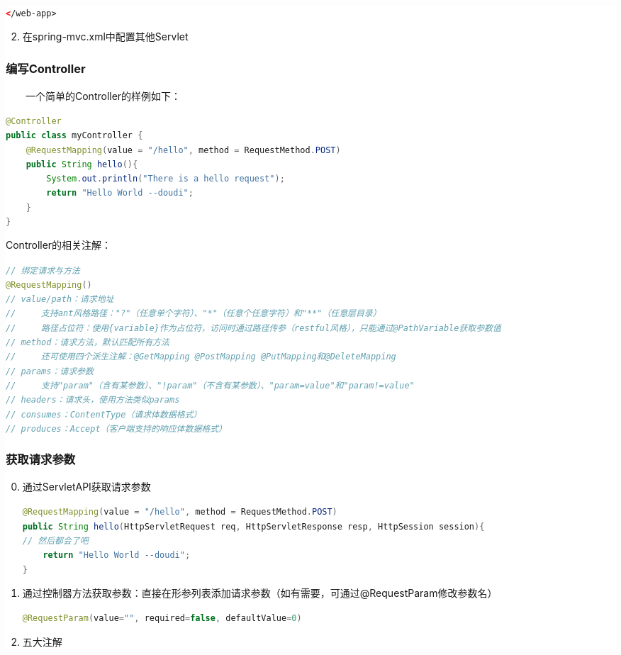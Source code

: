 ```xml
</web-app> 
```

2. 在spring-mvc.xml中配置其他Servlet

### 编写Controller

&emsp;&emsp;一个简单的Controller的样例如下：

```java
@Controller
public class myController {
    @RequestMapping(value = "/hello", method = RequestMethod.POST)
    public String hello(){
        System.out.println("There is a hello request");
        return "Hello World --doudi";
    }
}
```

Controller的相关注解：

```java
// 绑定请求与方法
@RequestMapping()
// value/path：请求地址
//     支持ant风格路径："?"（任意单个字符）、"*"（任意个任意字符）和"**"（任意层目录）
//     路径占位符：使用{variable}作为占位符，访问时通过路径传参（restful风格），只能通过@PathVariable获取参数值
// method：请求方法，默认匹配所有方法
//     还可使用四个派生注解：@GetMapping @PostMapping @PutMapping和@DeleteMapping
// params：请求参数
//     支持"param"（含有某参数）、"!param"（不含有某参数）、"param=value"和"param!=value"
// headers：请求头，使用方法类似params
// consumes：ContentType（请求体数据格式）
// produces：Accept（客户端支持的响应体数据格式）
```

### 获取请求参数

0. 通过ServletAPI获取请求参数

   ```java
   @RequestMapping(value = "/hello", method = RequestMethod.POST)
   public String hello(HttpServletRequest req, HttpServletResponse resp, HttpSession session){
   // 然后都会了吧
       return "Hello World --doudi";
   }
   ```

1. 通过控制器方法获取参数：直接在形参列表添加请求参数（如有需要，可通过@RequestParam修改参数名）

   ```java
   @RequestParam(value="", required=false, defaultValue=0)
   ```

2. 五大注解
